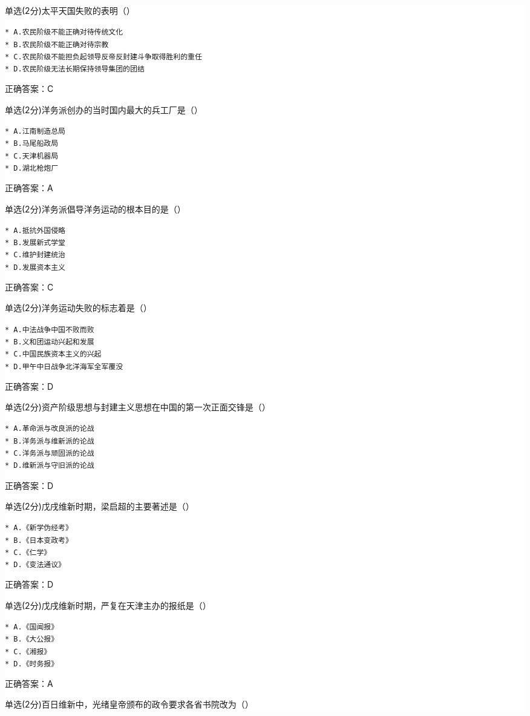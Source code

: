 单选(2分)太平天国失败的表明（）    

    * A.农民阶级不能正确对待传统文化
    * B.农民阶级不能正确对待宗教
    * C.农民阶级不能担负起领导反帝反封建斗争取得胜利的重任
    * D.农民阶级无法长期保持领导集团的团结
正确答案：C    

单选(2分)洋务派创办的当时国内最大的兵工厂是（）    

    * A.江南制造总局
    * B.马尾船政局
    * C.天津机器局
    * D.湖北枪炮厂
正确答案：A    

单选(2分)洋务派倡导洋务运动的根本目的是（）    

    * A.抵抗外国侵略
    * B.发展新式学堂
    * C.维护封建统治
    * D.发展资本主义
正确答案：C    

单选(2分)洋务运动失败的标志着是（）    

    * A.中法战争中国不败而败
    * B.义和团运动兴起和发展
    * C.中国民族资本主义的兴起
    * D.甲午中日战争北洋海军全军覆没
正确答案：D    

单选(2分)资产阶级思想与封建主义思想在中国的第一次正面交锋是（）    

    * A.革命派与改良派的论战
    * B.洋务派与维新派的论战
    * C.洋务派与顽固派的论战
    * D.维新派与守旧派的论战
正确答案：D    

单选(2分)戊戌维新时期，梁启超的主要著述是（）    

    * A.《新学伪经考》
    * B.《日本变政考》
    * C.《仁学》
    * D.《变法通议》
正确答案：D    

单选(2分)戊戌维新时期，严复在天津主办的报纸是（）    

    * A.《国闻报》
    * B.《大公报》
    * C.《湘报》
    * D.《时务报》
正确答案：A    

单选(2分)百日维新中，光绪皇帝颁布的政令要求各省书院改为（）    

